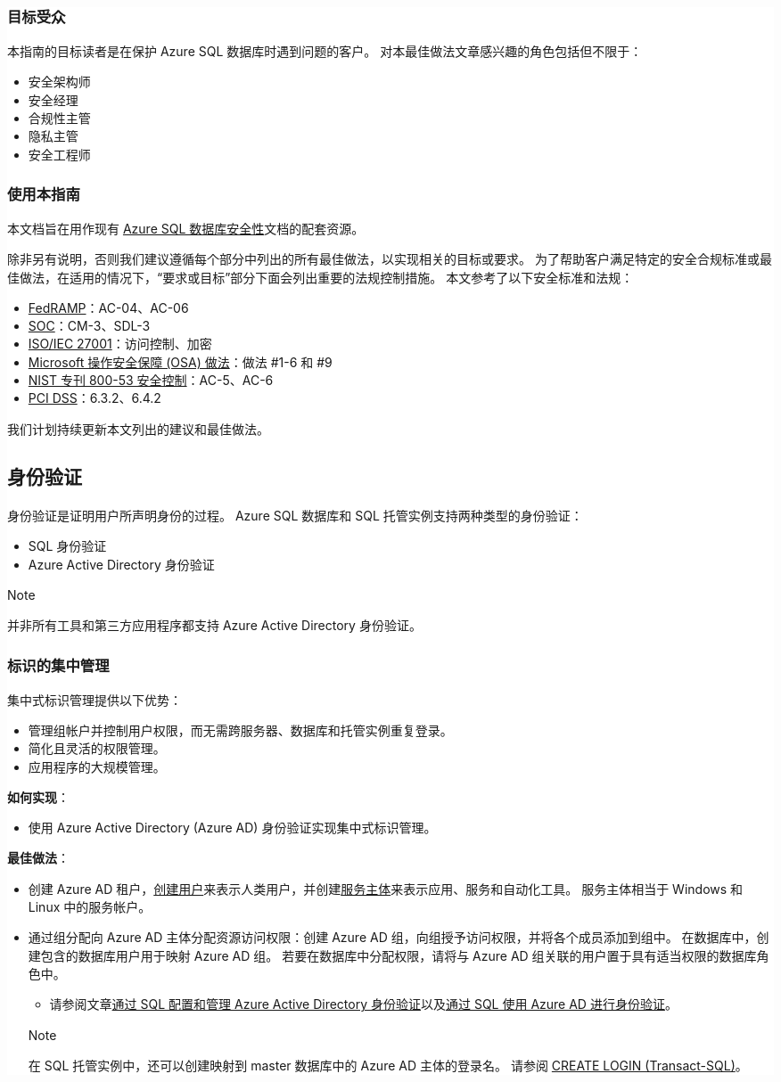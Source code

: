 ### <a name="audience"></a>目标受众

本指南的目标读者是在保护 Azure SQL 数据库时遇到问题的客户。 对本最佳做法文章感兴趣的角色包括但不限于：

- 安全架构师
- 安全经理
- 合规性主管
- 隐私主管
- 安全工程师

### <a name="using-this-guide"></a><a id="using"></a> 使用本指南

本文档旨在用作现有 [Azure SQL 数据库安全性](security-overview.md)文档的配套资源。

除非另有说明，否则我们建议遵循每个部分中列出的所有最佳做法，以实现相关的目标或要求。 为了帮助客户满足特定的安全合规标准或最佳做法，在适用的情况下，“要求或目标”部分下面会列出重要的法规控制措施。 本文参考了以下安全标准和法规：

- [FedRAMP](https://www.fedramp.gov/documents/)：AC-04、AC-06
- [SOC](https://www.aicpa.org/interestareas/frc/assuranceadvisoryservices/sorhome.html)：CM-3、SDL-3
- [ISO/IEC 27001](https://www.iso27001security.com/html/27001.html)：访问控制、加密
- [Microsoft 操作安全保障 (OSA) 做法](https://www.microsoft.com/securityengineering/osa/practices)：做法 #1-6 和 #9
- [NIST 专刊 800-53 安全控制](https://nvd.nist.gov/800-53)：AC-5、AC-6
- [PCI DSS](https://www.pcisecuritystandards.org/document_library)：6.3.2、6.4.2

我们计划持续更新本文列出的建议和最佳做法。 

## <a name="authentication"></a>身份验证

身份验证是证明用户所声明身份的过程。 Azure SQL 数据库和 SQL 托管实例支持两种类型的身份验证：

- SQL 身份验证
- Azure Active Directory 身份验证

> [!NOTE]
> 并非所有工具和第三方应用程序都支持 Azure Active Directory 身份验证。

### <a name="central-management-for-identities"></a>标识的集中管理

集中式标识管理提供以下优势：

- 管理组帐户并控制用户权限，而无需跨服务器、数据库和托管实例重复登录。
- 简化且灵活的权限管理。
- 应用程序的大规模管理。

**如何实现**：

- 使用 Azure Active Directory (Azure AD) 身份验证实现集中式标识管理。

**最佳做法**：

- 创建 Azure AD 租户，[创建用户](../../active-directory/fundamentals/add-users-azure-active-directory.md)来表示人类用户，并创建[服务主体](../../active-directory/develop/app-objects-and-service-principals.md)来表示应用、服务和自动化工具。 服务主体相当于 Windows 和 Linux 中的服务帐户。

- 通过组分配向 Azure AD 主体分配资源访问权限：创建 Azure AD 组，向组授予访问权限，并将各个成员添加到组中。 在数据库中，创建包含的数据库用户用于映射 Azure AD 组。 若要在数据库中分配权限，请将与 Azure AD 组关联的用户置于具有适当权限的数据库角色中。
  - 请参阅文章[通过 SQL 配置和管理 Azure Active Directory 身份验证](authentication-aad-configure.md)以及[通过 SQL 使用 Azure AD 进行身份验证](authentication-aad-overview.md)。
  > [!NOTE]
  > 在 SQL 托管实例中，还可以创建映射到 master 数据库中的 Azure AD 主体的登录名。 请参阅 [CREATE LOGIN (Transact-SQL)](https://docs.microsoft.com/sql/t-sql/statements/create-login-transact-sql?view=azuresqldb-mi-current)。
